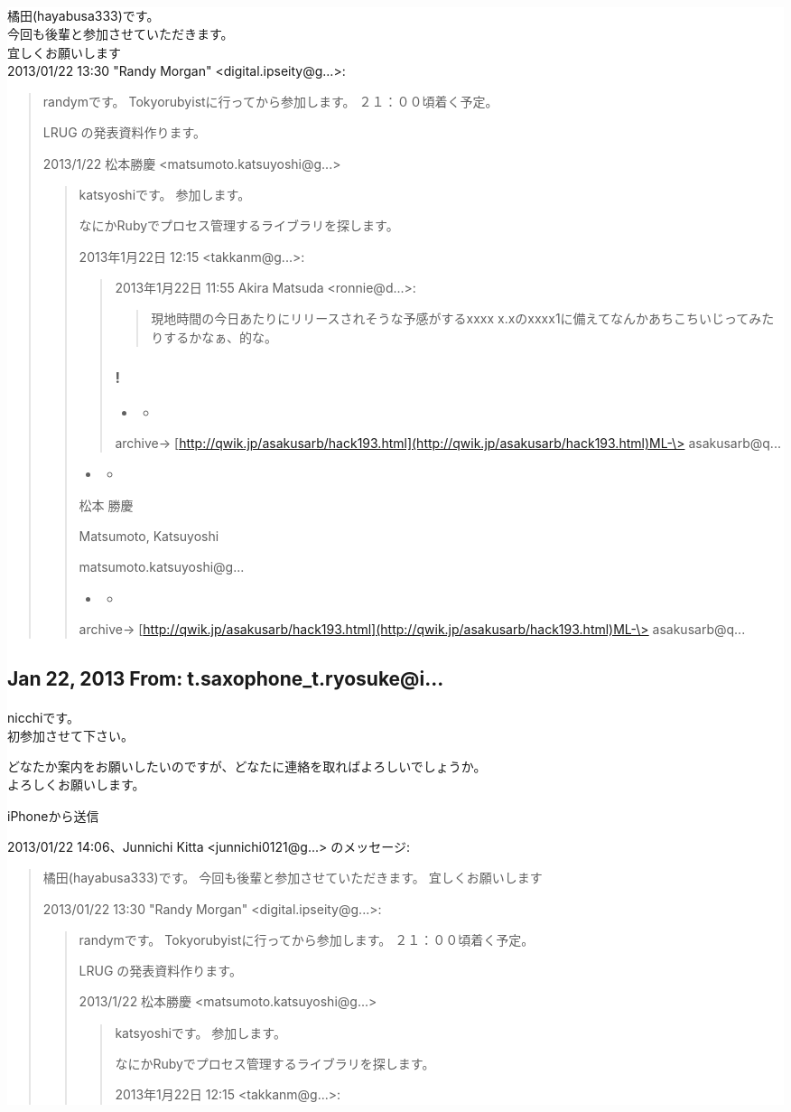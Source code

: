 橘田(hayabusa333)です。  
今回も後輩と参加させていただきます。  
宜しくお願いします  
2013/01/22 13:30 "Randy Morgan" \<digital.ipseity@g...\>:

> randymです。 Tokyorubyistに行ってから参加します。 ２１：００頃着く予定。
> 
> LRUG の発表資料作ります。
> 
> 2013/1/22 松本勝慶 \<matsumoto.katsuyoshi@g...\>
> 
> > katsyoshiです。 参加します。
> > 
> > なにかRubyでプロセス管理するライブラリを探します。
> > 
> > 2013年1月22日 12:15 \<takkanm@g...\>:
> > 
> > > 2013年1月22日 11:55 Akira Matsuda \<ronnie@d...\>:
> > > 
> > > > 現地時間の今日あたりにリリースされそうな予感がするxxxx x.xのxxxx1に備えてなんかあちこちいじってみたりするかなぁ、的な。
> > > ### !
> > > 
> > > - -
> > > 
> > > archive-\> [http://qwik.jp/asakusarb/hack193.html](http://qwik.jp/asakusarb/hack193.html)ML-\> asakusarb@q...
> > - -
> > 
> > 松本 勝慶
> > 
> > Matsumoto, Katsuyoshi
> > 
> > matsumoto.katsuyoshi@g...
> > 
> > - -
> > 
> > archive-\> [http://qwik.jp/asakusarb/hack193.html](http://qwik.jp/asakusarb/hack193.html)ML-\> asakusarb@q...
## Jan 22, 2013 From: t.saxophone\_t.ryosuke@i...

nicchiです。  
初参加させて下さい。

どなたか案内をお願いしたいのですが、どなたに連絡を取ればよろしいでしょうか。  
よろしくお願いします。

iPhoneから送信

2013/01/22 14:06、Junnichi Kitta \<junnichi0121@g...\> のメッセージ:

> 橘田(hayabusa333)です。 今回も後輩と参加させていただきます。 宜しくお願いします
> 
> 2013/01/22 13:30 "Randy Morgan" \<digital.ipseity@g...\>:
> 
> > randymです。 Tokyorubyistに行ってから参加します。 ２１：００頃着く予定。
> > 
> > LRUG の発表資料作ります。
> > 
> > 2013/1/22 松本勝慶 \<matsumoto.katsuyoshi@g...\>
> > 
> > > katsyoshiです。 参加します。
> > > 
> > > なにかRubyでプロセス管理するライブラリを探します。
> > > 
> > > 2013年1月22日 12:15 \<takkanm@g...\>: